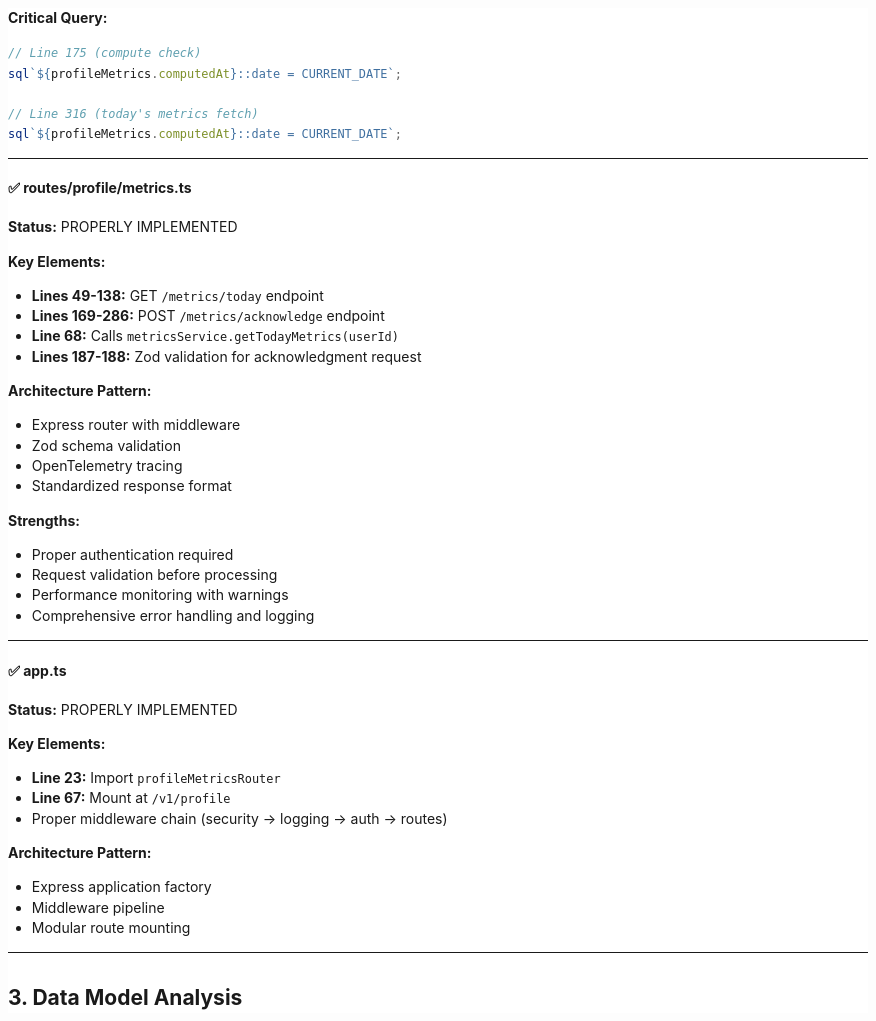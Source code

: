 **Critical Query:**

```typescript
// Line 175 (compute check)
sql`${profileMetrics.computedAt}::date = CURRENT_DATE`;

// Line 316 (today's metrics fetch)
sql`${profileMetrics.computedAt}::date = CURRENT_DATE`;
```

---

#### ✅ routes/profile/metrics.ts

**Status:** PROPERLY IMPLEMENTED

**Key Elements:**

- **Lines 49-138:** GET `/metrics/today` endpoint
- **Lines 169-286:** POST `/metrics/acknowledge` endpoint
- **Line 68:** Calls `metricsService.getTodayMetrics(userId)`
- **Lines 187-188:** Zod validation for acknowledgment request

**Architecture Pattern:**

- Express router with middleware
- Zod schema validation
- OpenTelemetry tracing
- Standardized response format

**Strengths:**

- Proper authentication required
- Request validation before processing
- Performance monitoring with warnings
- Comprehensive error handling and logging

---

#### ✅ app.ts

**Status:** PROPERLY IMPLEMENTED

**Key Elements:**

- **Line 23:** Import `profileMetricsRouter`
- **Line 67:** Mount at `/v1/profile`
- Proper middleware chain (security → logging → auth → routes)

**Architecture Pattern:**

- Express application factory
- Middleware pipeline
- Modular route mounting

---

## 3. Data Model Analysis
